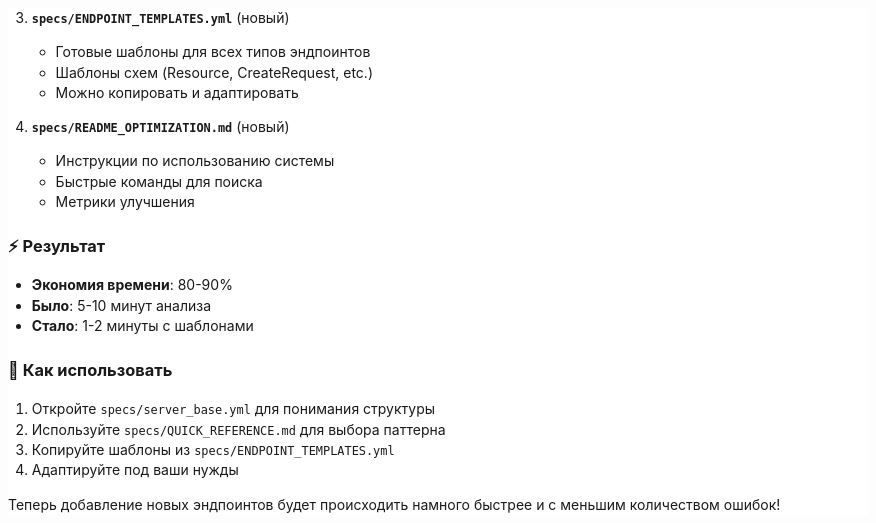 3. **`specs/ENDPOINT_TEMPLATES.yml`** (новый)
   - Готовые шаблоны для всех типов эндпоинтов
   - Шаблоны схем (Resource, CreateRequest, etc.)
   - Можно копировать и адаптировать

4. **`specs/README_OPTIMIZATION.md`** (новый)
   - Инструкции по использованию системы
   - Быстрые команды для поиска
   - Метрики улучшения

### ⚡ **Результат**
- **Экономия времени**: 80-90%
- **Было**: 5-10 минут анализа
- **Стало**: 1-2 минуты с шаблонами

### 🚀 **Как использовать**
1. Откройте `specs/server_base.yml` для понимания структуры
2. Используйте `specs/QUICK_REFERENCE.md` для выбора паттерна
3. Копируйте шаблоны из `specs/ENDPOINT_TEMPLATES.yml`
4. Адаптируйте под ваши нужды

Теперь добавление новых эндпоинтов будет происходить намного быстрее и с меньшим количеством ошибок!
